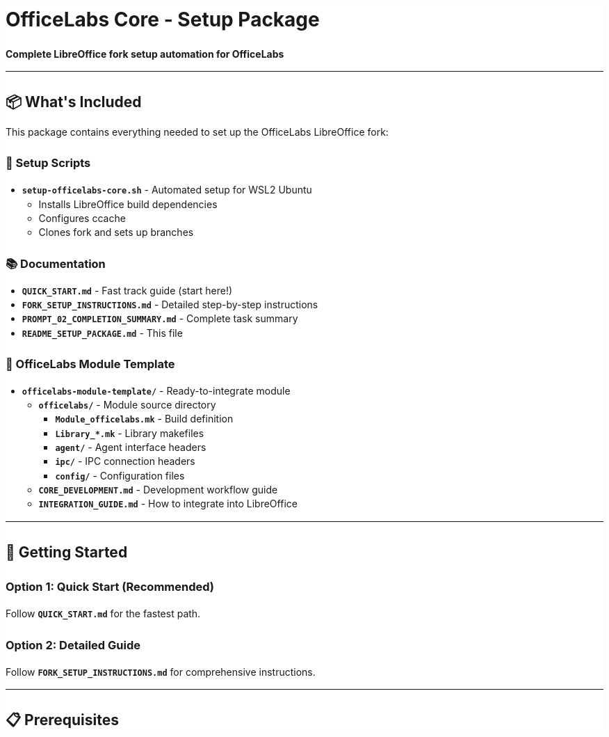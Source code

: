 # OfficeLabs Core - Setup Package

**Complete LibreOffice fork setup automation for OfficeLabs**

---

## 📦 What's Included

This package contains everything needed to set up the OfficeLabs LibreOffice fork:

### 🔧 Setup Scripts
- **`setup-officelabs-core.sh`** - Automated setup for WSL2 Ubuntu
  - Installs LibreOffice build dependencies
  - Configures ccache
  - Clones fork and sets up branches

### 📚 Documentation
- **`QUICK_START.md`** - Fast track guide (start here!)
- **`FORK_SETUP_INSTRUCTIONS.md`** - Detailed step-by-step instructions
- **`PROMPT_02_COMPLETION_SUMMARY.md`** - Complete task summary
- **`README_SETUP_PACKAGE.md`** - This file

### 🧩 OfficeLabs Module Template
- **`officelabs-module-template/`** - Ready-to-integrate module
  - **`officelabs/`** - Module source directory
    - **`Module_officelabs.mk`** - Build definition
    - **`Library_*.mk`** - Library makefiles
    - **`agent/`** - Agent interface headers
    - **`ipc/`** - IPC connection headers
    - **`config/`** - Configuration files
  - **`CORE_DEVELOPMENT.md`** - Development workflow guide
  - **`INTEGRATION_GUIDE.md`** - How to integrate into LibreOffice

---

## 🚀 Getting Started

### Option 1: Quick Start (Recommended)

Follow **`QUICK_START.md`** for the fastest path.

### Option 2: Detailed Guide

Follow **`FORK_SETUP_INSTRUCTIONS.md`** for comprehensive instructions.

---

## 📋 Prerequisites
